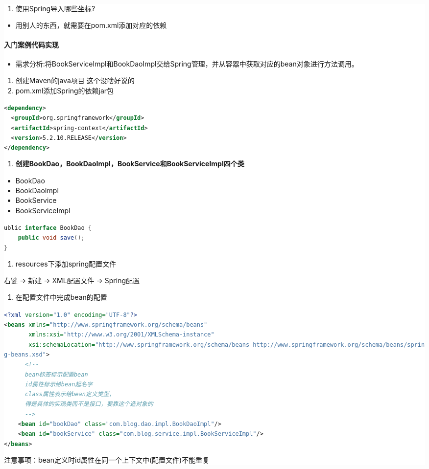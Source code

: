 1. 使用Spring导入哪些坐标?

- 用别人的东西，就需要在pom.xml添加对应的依赖

#### 入门案例代码实现

- 需求分析:将BookServiceImpl和BookDaoImpl交给Spring管理，并从容器中获取对应的bean对象进行方法调用。

1. 创建Maven的java项目
   这个没啥好说的
2. pom.xml添加Spring的依赖jar包

```XML
<dependency>
  <groupId>org.springframework</groupId>
  <artifactId>spring-context</artifactId>
  <version>5.2.10.RELEASE</version>
</dependency>
```

1. **创建BookDao，BookDaoImpl，BookService和BookServiceImpl四个类**

- BookDao
- BookDaoImpl
- BookService
- BookServiceImpl

```JAVA
ublic interface BookDao {
    public void save();
}
```



1. resources下添加spring配置文件

右键 -> 新建 -> XML配置文件 -> Spring配置

1. 在配置文件中完成bean的配置

```xml
<?xml version="1.0" encoding="UTF-8"?>
<beans xmlns="http://www.springframework.org/schema/beans"
       xmlns:xsi="http://www.w3.org/2001/XMLSchema-instance"
       xsi:schemaLocation="http://www.springframework.org/schema/beans http://www.springframework.org/schema/beans/spring-beans.xsd">
      <!--
      bean标签标示配置bean
      id属性标示给bean起名字
      class属性表示给bean定义类型，
      得是具体的实现类而不是接口，要靠这个造对象的
      -->
    <bean id="bookDao" class="com.blog.dao.impl.BookDaoImpl"/>
    <bean id="bookService" class="com.blog.service.impl.BookServiceImpl"/>
</beans>
```

注意事项：bean定义时id属性在同一个上下文中(配置文件)不能重复
